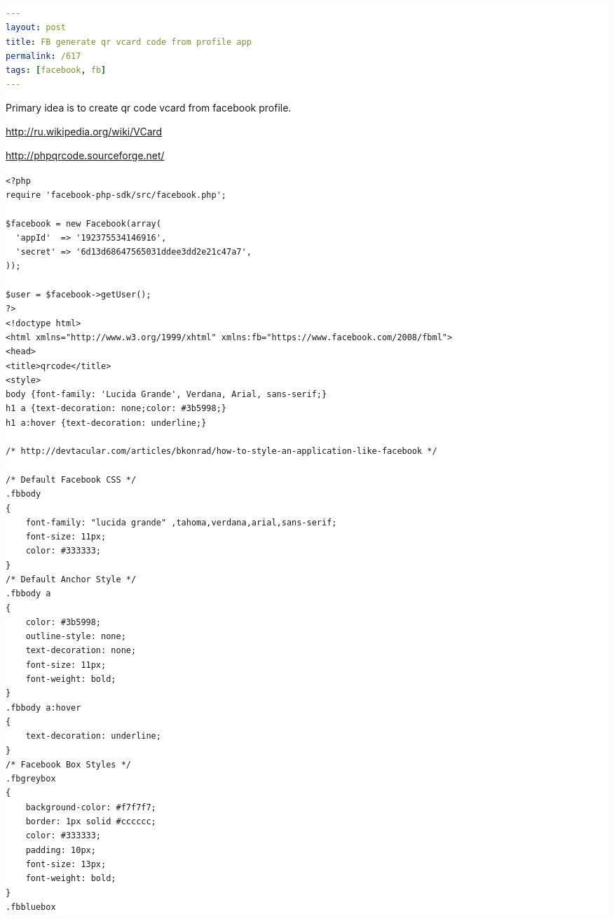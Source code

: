 ```yaml
---
layout: post
title: FB generate qr vcard code from profile app
permalink: /617
tags: [facebook, fb]
---
```


Primary idea is to create qr code vcard from facebook profile.

<http://ru.wikipedia.org/wiki/VCard>

<http://phpqrcode.sourceforge.net/>

    <?php
    require 'facebook-php-sdk/src/facebook.php';

    $facebook = new Facebook(array(
      'appId'  => '192375534146916',
      'secret' => '6d13d68647565031ddee3dd2e21c47a7',
    ));

    $user = $facebook->getUser();
    ?>
    <!doctype html>
    <html xmlns="http://www.w3.org/1999/xhtml" xmlns:fb="https://www.facebook.com/2008/fbml">
    <head>
    <title>qrcode</title>
    <style>
    body {font-family: 'Lucida Grande', Verdana, Arial, sans-serif;}
    h1 a {text-decoration: none;color: #3b5998;}
    h1 a:hover {text-decoration: underline;}

    /* http://devtacular.com/articles/bkonrad/how-to-style-an-application-like-facebook */

    /* Default Facebook CSS */
    .fbbody
    {
        font-family: "lucida grande" ,tahoma,verdana,arial,sans-serif;
        font-size: 11px;
        color: #333333;
    }
    /* Default Anchor Style */
    .fbbody a
    {
        color: #3b5998;
        outline-style: none;
        text-decoration: none;
        font-size: 11px;
        font-weight: bold;
    }
    .fbbody a:hover
    {
        text-decoration: underline;
    }
    /* Facebook Box Styles */
    .fbgreybox
    {
        background-color: #f7f7f7;
        border: 1px solid #cccccc;
        color: #333333;
        padding: 10px;
        font-size: 13px;
        font-weight: bold;
    }
    .fbbluebox